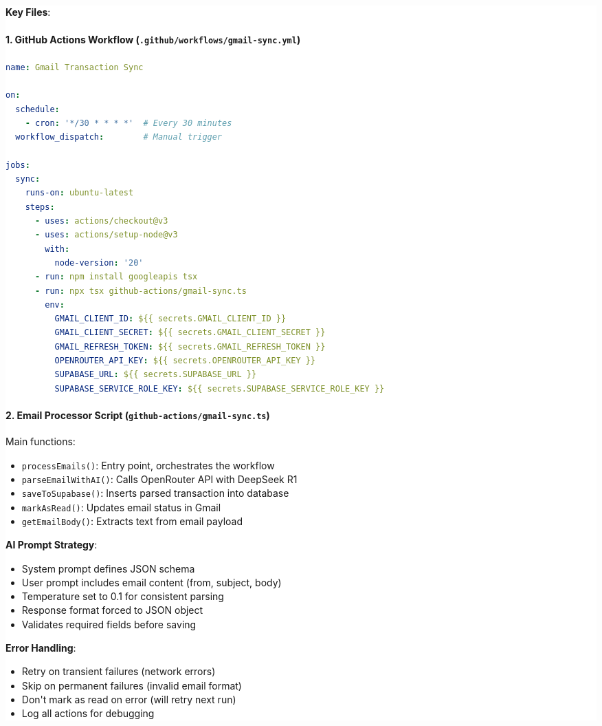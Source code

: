 **Key Files**:

#### 1. GitHub Actions Workflow (`.github/workflows/gmail-sync.yml`)
```yaml
name: Gmail Transaction Sync

on:
  schedule:
    - cron: '*/30 * * * *'  # Every 30 minutes
  workflow_dispatch:        # Manual trigger

jobs:
  sync:
    runs-on: ubuntu-latest
    steps:
      - uses: actions/checkout@v3
      - uses: actions/setup-node@v3
        with:
          node-version: '20'
      - run: npm install googleapis tsx
      - run: npx tsx github-actions/gmail-sync.ts
        env:
          GMAIL_CLIENT_ID: ${{ secrets.GMAIL_CLIENT_ID }}
          GMAIL_CLIENT_SECRET: ${{ secrets.GMAIL_CLIENT_SECRET }}
          GMAIL_REFRESH_TOKEN: ${{ secrets.GMAIL_REFRESH_TOKEN }}
          OPENROUTER_API_KEY: ${{ secrets.OPENROUTER_API_KEY }}
          SUPABASE_URL: ${{ secrets.SUPABASE_URL }}
          SUPABASE_SERVICE_ROLE_KEY: ${{ secrets.SUPABASE_SERVICE_ROLE_KEY }}
```

#### 2. Email Processor Script (`github-actions/gmail-sync.ts`)
Main functions:
- `processEmails()`: Entry point, orchestrates the workflow
- `parseEmailWithAI()`: Calls OpenRouter API with DeepSeek R1
- `saveToSupabase()`: Inserts parsed transaction into database
- `markAsRead()`: Updates email status in Gmail
- `getEmailBody()`: Extracts text from email payload

**AI Prompt Strategy**:
- System prompt defines JSON schema
- User prompt includes email content (from, subject, body)
- Temperature set to 0.1 for consistent parsing
- Response format forced to JSON object
- Validates required fields before saving

**Error Handling**:
- Retry on transient failures (network errors)
- Skip on permanent failures (invalid email format)
- Don't mark as read on error (will retry next run)
- Log all actions for debugging
